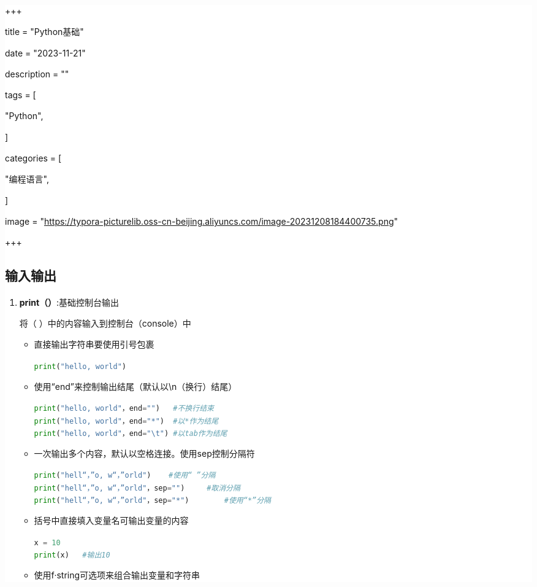 +++

title = "Python基础"

date = "2023-11-21"

description = ""

tags = [

 "Python",

]

categories = [

 "编程语言",

]

image = "https://typora-picturelib.oss-cn-beijing.aliyuncs.com/image-20231208184400735.png"

+++

## 输入输出

1. **print（）**:基础控制台输出

   将（ ）中的内容输入到控制台（console）中

   - 直接输出字符串要使用引号包裹

     ```python
     print("hello, world")
     ```

   - 使用“end”来控制输出结尾（默认以\n（换行）结尾）

     ```python
     print("hello, world"，end="")	#不换行结束
     print("hello, world"，end="*")	#以*作为结尾
     print("hello, world"，end="\t")	#以tab作为结尾
     ```

   - 一次输出多个内容，默认以空格连接。使用sep控制分隔符

     ```python
     print("hell“，”o, w“，”orld")	#使用“ ”分隔
     print("hell“，”o, w“，”orld"，sep="")		#取消分隔
     print("hell“，”o, w“，”orld"，sep="*")		#使用“*”分隔
     ```

   - 括号中直接填入变量名可输出变量的内容

     ```python
     x = 10
     print(x)	#输出10
     ```

   - 使用f·string可选项来组合输出变量和字符串
